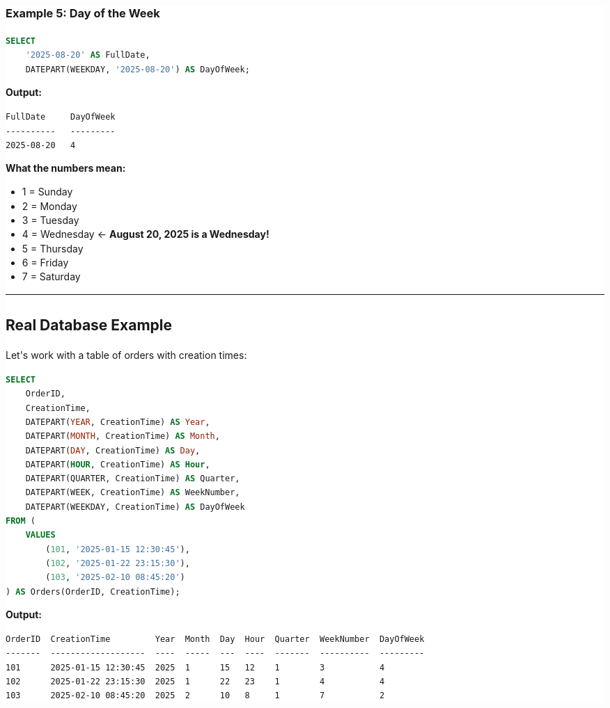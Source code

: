 
### Example 5: Day of the Week

```sql
SELECT 
    '2025-08-20' AS FullDate,
    DATEPART(WEEKDAY, '2025-08-20') AS DayOfWeek;
```

**Output:**
```
FullDate     DayOfWeek
----------   ---------
2025-08-20   4
```

**What the numbers mean:**
- 1 = Sunday
- 2 = Monday
- 3 = Tuesday
- 4 = Wednesday ← **August 20, 2025 is a Wednesday!**
- 5 = Thursday
- 6 = Friday
- 7 = Saturday

---

## Real Database Example

Let's work with a table of orders with creation times:

```sql
SELECT 
    OrderID,
    CreationTime,
    DATEPART(YEAR, CreationTime) AS Year,
    DATEPART(MONTH, CreationTime) AS Month,
    DATEPART(DAY, CreationTime) AS Day,
    DATEPART(HOUR, CreationTime) AS Hour,
    DATEPART(QUARTER, CreationTime) AS Quarter,
    DATEPART(WEEK, CreationTime) AS WeekNumber,
    DATEPART(WEEKDAY, CreationTime) AS DayOfWeek
FROM (
    VALUES 
        (101, '2025-01-15 12:30:45'),
        (102, '2025-01-22 23:15:30'),
        (103, '2025-02-10 08:45:20')
) AS Orders(OrderID, CreationTime);
```

**Output:**
```
OrderID  CreationTime         Year  Month  Day  Hour  Quarter  WeekNumber  DayOfWeek
-------  -------------------  ----  -----  ---  ----  -------  ----------  ---------
101      2025-01-15 12:30:45  2025  1      15   12    1        3           4
102      2025-01-22 23:15:30  2025  1      22   23    1        4           4
103      2025-02-10 08:45:20  2025  2      10   8     1        7           2
```
